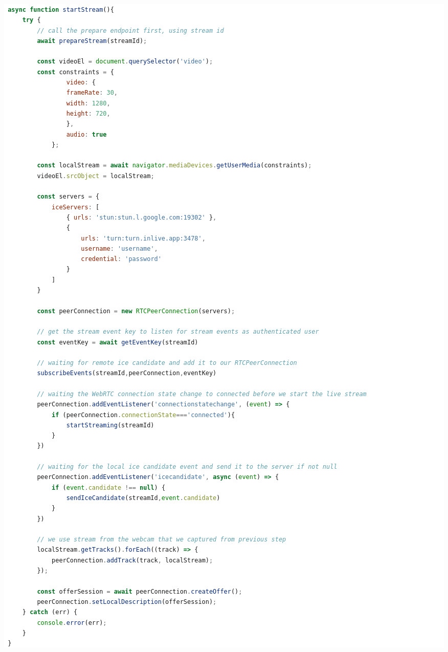    ```js
    async function startStream(){
        try {
            // call the prepare endpoint first, using stream id
            await prepareStream(streamId);
            
            const videoEl = document.querySelector('video');
            const constraints = {
                    video: {
                    frameRate: 30,
                    width: 1280,
                    height: 720,
                    },
                    audio: true
                };

            const localStream = await navigator.mediaDevices.getUserMedia(constraints);
            videoEl.srcObject = localStream;

            const servers = {
                iceServers: [
                    { urls: 'stun:stun.l.google.com:19302' },
                    {
                        urls: 'turn:turn.inlive.app:3478',
                        username: 'username',
                        credential: 'password'
                    }
                ]
            }

            const peerConnection = new RTCPeerConnection(servers);

            // get the stream event key to listen for stream events as authenticated user
            const eventKey = await getEventKey(streamId)

            // waiting for remote ice candidate and add it to our RTCPeerConnection
            subscribeEvents(streamId,peerConnection,eventKey)

            // waiting the WebRTC connection state change to connected before we start the live stream
            peerConnection.addEventListener('connectionstatechange', (event) => {
                if (peerConnection.connectionState==='connected'){
                    startStreaming(streamId)
                }
            })

            // waiting for the local ice candidate event and send it to the server if not null
            peerConnection.addEventListener('icecandidate', async (event) => {
                if (event.candidate !== null) {
                    sendIceCandidate(streamId,event.candidate)
                }
            })

            // we use stream from the webcam that we captured from previous step
            localStream.getTracks().forEach((track) => {
                peerConnection.addTrack(track, localStream);
            });

            const offerSession = await peerConnection.createOffer();
            peerConnection.setLocalDescription(offerSession);
        } catch (err) {
            console.error(err);
        }
    }
   ```